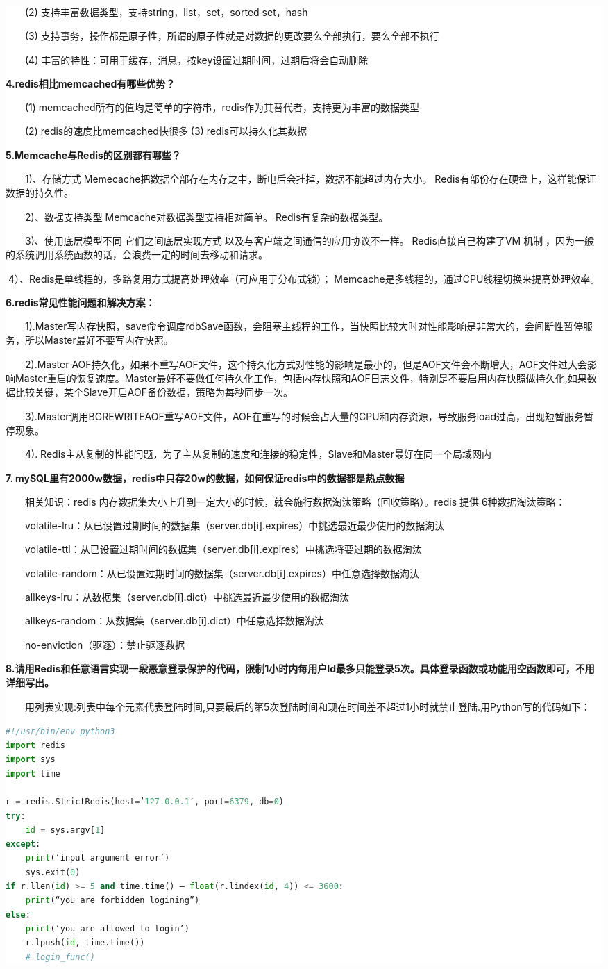 　　(2) 支持丰富数据类型，支持string，list，set，sorted set，hash

　　(3) 支持事务，操作都是原子性，所谓的原子性就是对数据的更改要么全部执行，要么全部不执行

　　(4) 丰富的特性：可用于缓存，消息，按key设置过期时间，过期后将会自动删除



**4.redis相比memcached有哪些优势？**

　　(1) memcached所有的值均是简单的字符串，redis作为其替代者，支持更为丰富的数据类型

　　(2) redis的速度比memcached快很多 (3) redis可以持久化其数据



**5.Memcache与Redis的区别都有哪些？**

　　1)、存储方式 Memecache把数据全部存在内存之中，断电后会挂掉，数据不能超过内存大小。 Redis有部份存在硬盘上，这样能保证数据的持久性。

　　2)、数据支持类型 Memcache对数据类型支持相对简单。 Redis有复杂的数据类型。

　　3)、使用底层模型不同 它们之间底层实现方式 以及与客户端之间通信的应用协议不一样。 Redis直接自己构建了VM 机制 ，因为一般的系统调用系统函数的话，会浪费一定的时间去移动和请求。

​		4）、Redis是单线程的，多路复用方式提高处理效率（可应用于分布式锁）；	Memcache是多线程的，通过CPU线程切换来提高处理效率。



**6.redis常见性能问题和解决方案：**

　　1).Master写内存快照，save命令调度rdbSave函数，会阻塞主线程的工作，当快照比较大时对性能影响是非常大的，会间断性暂停服务，所以Master最好不要写内存快照。

　　2).Master AOF持久化，如果不重写AOF文件，这个持久化方式对性能的影响是最小的，但是AOF文件会不断增大，AOF文件过大会影响Master重启的恢复速度。Master最好不要做任何持久化工作，包括内存快照和AOF日志文件，特别是不要启用内存快照做持久化,如果数据比较关键，某个Slave开启AOF备份数据，策略为每秒同步一次。

　　3).Master调用BGREWRITEAOF重写AOF文件，AOF在重写的时候会占大量的CPU和内存资源，导致服务load过高，出现短暂服务暂停现象。

　　4). Redis主从复制的性能问题，为了主从复制的速度和连接的稳定性，Slave和Master最好在同一个局域网内



**7. mySQL里有2000w数据，redis中只存20w的数据，如何保证redis中的数据都是热点数据**

　　相关知识：redis 内存数据集大小上升到一定大小的时候，就会施行数据淘汰策略（回收策略）。redis 提供 6种数据淘汰策略：

　　volatile-lru：从已设置过期时间的数据集（server.db[i].expires）中挑选最近最少使用的数据淘汰

　　volatile-ttl：从已设置过期时间的数据集（server.db[i].expires）中挑选将要过期的数据淘汰

　　volatile-random：从已设置过期时间的数据集（server.db[i].expires）中任意选择数据淘汰

　　allkeys-lru：从数据集（server.db[i].dict）中挑选最近最少使用的数据淘汰

　　allkeys-random：从数据集（server.db[i].dict）中任意选择数据淘汰

　　no-enviction（驱逐）：禁止驱逐数据

**8.请用Redis和任意语言实现一段恶意登录保护的代码，限制1小时内每用户Id最多只能登录5次。具体登录函数或功能用空函数即可，不用详细写出。**

　　用列表实现:列表中每个元素代表登陆时间,只要最后的第5次登陆时间和现在时间差不超过1小时就禁止登陆.用Python写的代码如下：

```python
#!/usr/bin/env python3
import redis  
import sys  
import time  
 
r = redis.StrictRedis(host=’127.0.0.1′, port=6379, db=0)  
try:       
    id = sys.argv[1]
except:      
    print(‘input argument error’)    
    sys.exit(0)  
if r.llen(id) >= 5 and time.time() – float(r.lindex(id, 4)) <= 3600:      
    print(“you are forbidden logining”)
else:       
    print(‘you are allowed to login’)    
    r.lpush(id, time.time())    
    # login_func()
```